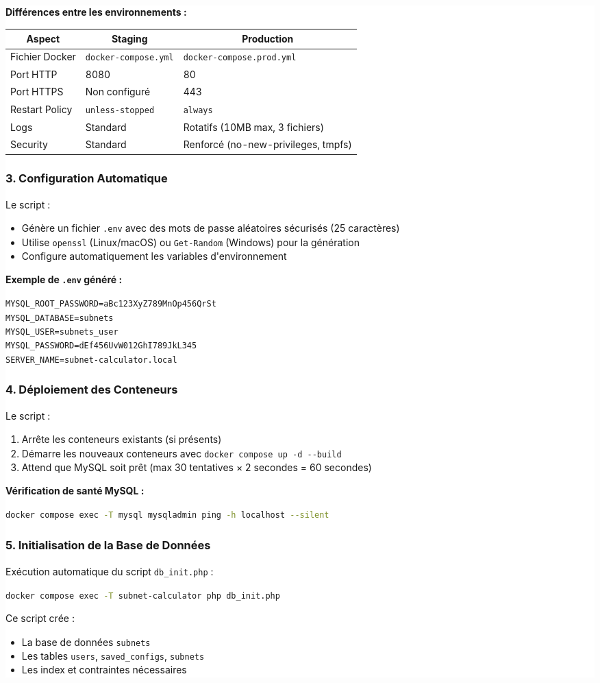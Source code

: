 **Différences entre les environnements :**

| Aspect | Staging | Production |
|--------|---------|------------|
| Fichier Docker | `docker-compose.yml` | `docker-compose.prod.yml` |
| Port HTTP | 8080 | 80 |
| Port HTTPS | Non configuré | 443 |
| Restart Policy | `unless-stopped` | `always` |
| Logs | Standard | Rotatifs (10MB max, 3 fichiers) |
| Security | Standard | Renforcé (no-new-privileges, tmpfs) |

### 3. Configuration Automatique

Le script :
- Génère un fichier `.env` avec des mots de passe aléatoires sécurisés (25 caractères)
- Utilise `openssl` (Linux/macOS) ou `Get-Random` (Windows) pour la génération
- Configure automatiquement les variables d'environnement

**Exemple de `.env` généré :**

```env
MYSQL_ROOT_PASSWORD=aBc123XyZ789MnOp456QrSt
MYSQL_DATABASE=subnets
MYSQL_USER=subnets_user
MYSQL_PASSWORD=dEf456UvW012GhI789JkL345
SERVER_NAME=subnet-calculator.local
```

### 4. Déploiement des Conteneurs

Le script :
1. Arrête les conteneurs existants (si présents)
2. Démarre les nouveaux conteneurs avec `docker compose up -d --build`
3. Attend que MySQL soit prêt (max 30 tentatives × 2 secondes = 60 secondes)

**Vérification de santé MySQL :**

```bash
docker compose exec -T mysql mysqladmin ping -h localhost --silent
```

### 5. Initialisation de la Base de Données

Exécution automatique du script `db_init.php` :

```bash
docker compose exec -T subnet-calculator php db_init.php
```

Ce script crée :
- La base de données `subnets`
- Les tables `users`, `saved_configs`, `subnets`
- Les index et contraintes nécessaires
